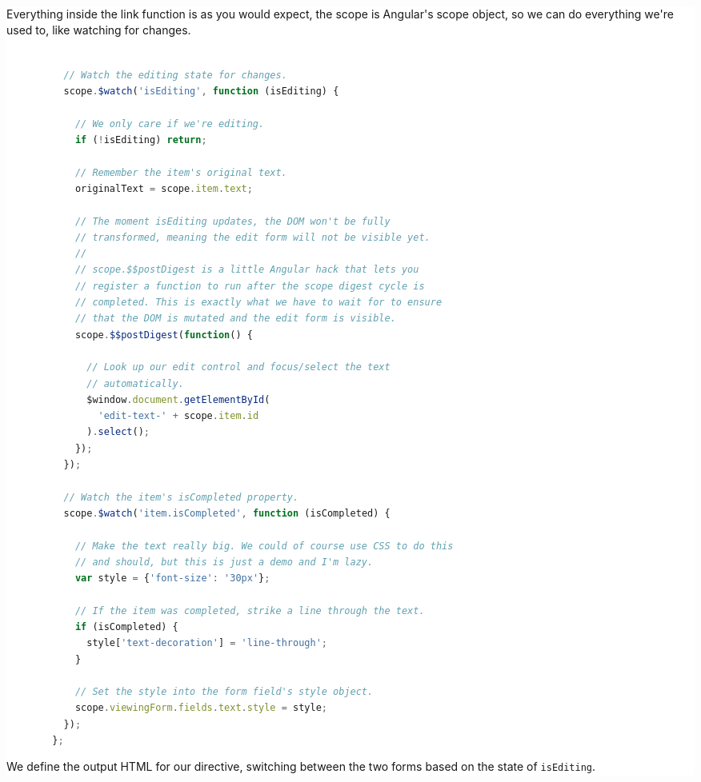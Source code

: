 Everything inside the link function is as you would expect, the scope is
Angular's scope object, so we can do everything we're used to, like watching
for changes.

```javascript

          // Watch the editing state for changes.
          scope.$watch('isEditing', function (isEditing) {

            // We only care if we're editing.
            if (!isEditing) return;

            // Remember the item's original text.
            originalText = scope.item.text;

            // The moment isEditing updates, the DOM won't be fully
            // transformed, meaning the edit form will not be visible yet.
            //
            // scope.$$postDigest is a little Angular hack that lets you
            // register a function to run after the scope digest cycle is
            // completed. This is exactly what we have to wait for to ensure
            // that the DOM is mutated and the edit form is visible.
            scope.$$postDigest(function() {

              // Look up our edit control and focus/select the text
              // automatically.
              $window.document.getElementById(
                'edit-text-' + scope.item.id
              ).select();
            });
          });

          // Watch the item's isCompleted property.
          scope.$watch('item.isCompleted', function (isCompleted) {

            // Make the text really big. We could of course use CSS to do this
            // and should, but this is just a demo and I'm lazy.
            var style = {'font-size': '30px'};

            // If the item was completed, strike a line through the text.
            if (isCompleted) {
              style['text-decoration'] = 'line-through';
            }

            // Set the style into the form field's style object.
            scope.viewingForm.fields.text.style = style;
          });
        };

```

We define the output HTML for our directive, switching between the two forms
based on the state of `isEditing`.
